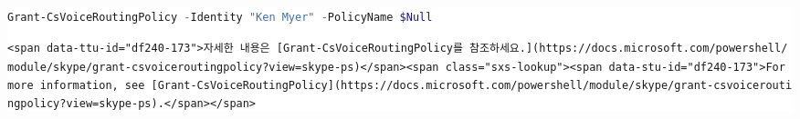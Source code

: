   ```powershell
  Grant-CsVoiceRoutingPolicy -Identity "Ken Myer" -PolicyName $Null
  ```

    <span data-ttu-id="df240-173">자세한 내용은 [Grant-CsVoiceRoutingPolicy를 참조하세요.](https://docs.microsoft.com/powershell/module/skype/grant-csvoiceroutingpolicy?view=skype-ps)</span><span class="sxs-lookup"><span data-stu-id="df240-173">For more information, see [Grant-CsVoiceRoutingPolicy](https://docs.microsoft.com/powershell/module/skype/grant-csvoiceroutingpolicy?view=skype-ps).</span></span>
    

